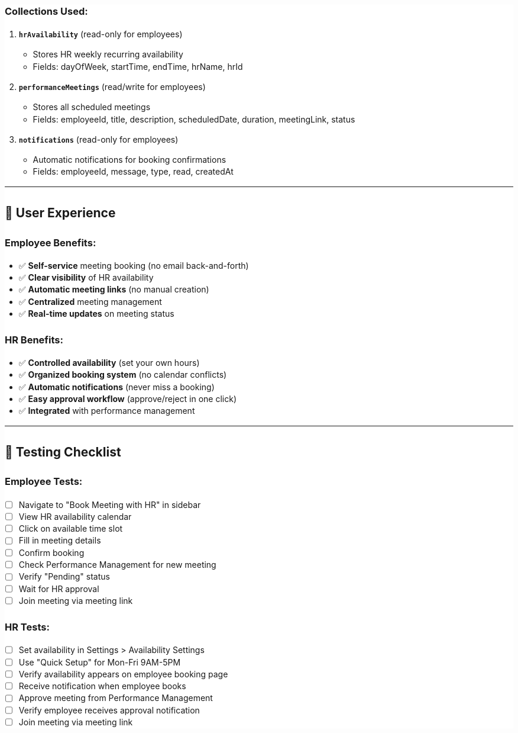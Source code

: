 ### **Collections Used:**
1. **`hrAvailability`** (read-only for employees)
   - Stores HR weekly recurring availability
   - Fields: dayOfWeek, startTime, endTime, hrName, hrId

2. **`performanceMeetings`** (read/write for employees)
   - Stores all scheduled meetings
   - Fields: employeeId, title, description, scheduledDate, duration, meetingLink, status

3. **`notifications`** (read-only for employees)
   - Automatic notifications for booking confirmations
   - Fields: employeeId, message, type, read, createdAt

---

## 🎯 User Experience

### **Employee Benefits:**
- ✅ **Self-service** meeting booking (no email back-and-forth)
- ✅ **Clear visibility** of HR availability
- ✅ **Automatic meeting links** (no manual creation)
- ✅ **Centralized** meeting management
- ✅ **Real-time updates** on meeting status

### **HR Benefits:**
- ✅ **Controlled availability** (set your own hours)
- ✅ **Organized booking system** (no calendar conflicts)
- ✅ **Automatic notifications** (never miss a booking)
- ✅ **Easy approval workflow** (approve/reject in one click)
- ✅ **Integrated** with performance management

---

## 🧪 Testing Checklist

### **Employee Tests:**
- [ ] Navigate to "Book Meeting with HR" in sidebar
- [ ] View HR availability calendar
- [ ] Click on available time slot
- [ ] Fill in meeting details
- [ ] Confirm booking
- [ ] Check Performance Management for new meeting
- [ ] Verify "Pending" status
- [ ] Wait for HR approval
- [ ] Join meeting via meeting link

### **HR Tests:**
- [ ] Set availability in Settings > Availability Settings
- [ ] Use "Quick Setup" for Mon-Fri 9AM-5PM
- [ ] Verify availability appears on employee booking page
- [ ] Receive notification when employee books
- [ ] Approve meeting from Performance Management
- [ ] Verify employee receives approval notification
- [ ] Join meeting via meeting link

